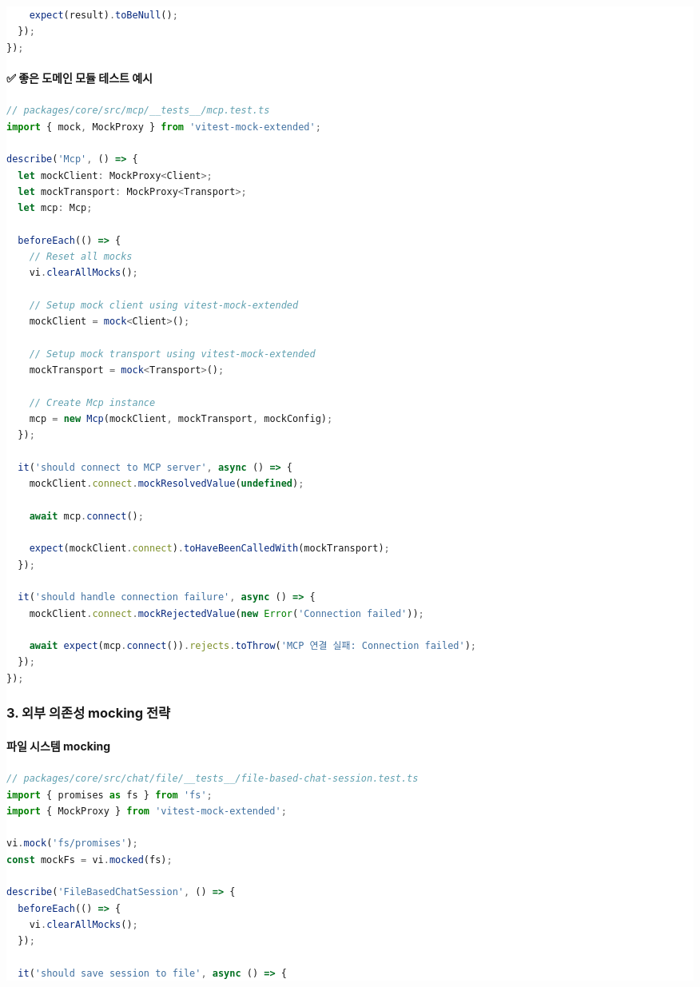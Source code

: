 ```typescript
    expect(result).toBeNull();
  });
});
```

#### ✅ 좋은 도메인 모듈 테스트 예시

```typescript
// packages/core/src/mcp/__tests__/mcp.test.ts
import { mock, MockProxy } from 'vitest-mock-extended';

describe('Mcp', () => {
  let mockClient: MockProxy<Client>;
  let mockTransport: MockProxy<Transport>;
  let mcp: Mcp;

  beforeEach(() => {
    // Reset all mocks
    vi.clearAllMocks();

    // Setup mock client using vitest-mock-extended
    mockClient = mock<Client>();

    // Setup mock transport using vitest-mock-extended
    mockTransport = mock<Transport>();

    // Create Mcp instance
    mcp = new Mcp(mockClient, mockTransport, mockConfig);
  });

  it('should connect to MCP server', async () => {
    mockClient.connect.mockResolvedValue(undefined);

    await mcp.connect();

    expect(mockClient.connect).toHaveBeenCalledWith(mockTransport);
  });

  it('should handle connection failure', async () => {
    mockClient.connect.mockRejectedValue(new Error('Connection failed'));

    await expect(mcp.connect()).rejects.toThrow('MCP 연결 실패: Connection failed');
  });
});
```

### 3. 외부 의존성 mocking 전략

#### 파일 시스템 mocking

```typescript
// packages/core/src/chat/file/__tests__/file-based-chat-session.test.ts
import { promises as fs } from 'fs';
import { MockProxy } from 'vitest-mock-extended';

vi.mock('fs/promises');
const mockFs = vi.mocked(fs);

describe('FileBasedChatSession', () => {
  beforeEach(() => {
    vi.clearAllMocks();
  });

  it('should save session to file', async () => {
```